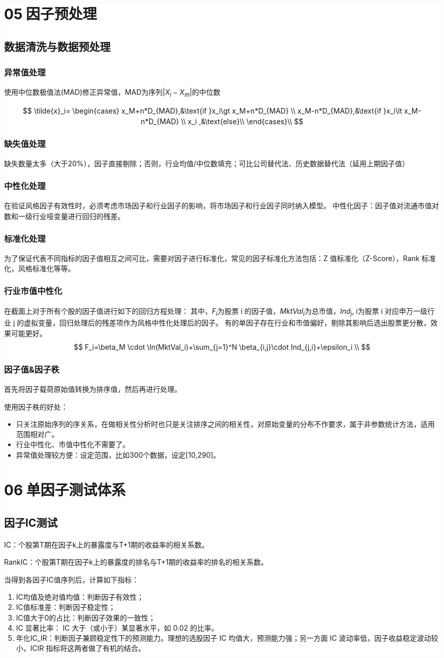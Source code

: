 # 05 因子预处理
## 数据清洗与数据预处理
### 异常值处理
使用中位数极值法(MAD)修正异常值，MAD为序列$|X_i-X_m|$的中位数

$$
\tilde{x}_i=
\begin{cases}
    x_M+n*D_{MAD},&\text{if }x_i\gt x_M+n*D_{MAD} \\
    x_M-n*D_{MAD},&\text{if }x_i\lt x_M-n*D_{MAD} \\
    x_i ,&\text{else}\\
\end{cases}\\
$$
### 缺失值处理
缺失数量太多（大于20%），因子直接剔除；否则，行业均值/中位数填充；可比公司替代法、历史数据替代法（延用上期因子值）

### 中性化处理
在验证风格因子有效性时，必须考虑市场因子和行业因子的影响，将市场因子和行业因子同时纳入模型。
中性化因子：因子值对流通市值对数和一级行业哑变量进行回归的残差。
### 标准化处理
为了保证代表不同指标的因子值相互之间可比，需要对因子进行标准化，常见的因子标准化方法包括：Z 值标准化（Z-Score），Rank 标准化，风格标准化等等。

### 行业市值中性化
在截面上对于所有个股的因子值进行如下的回归方程处理：
其中，$F_i$为股票 i 的因子值，$MktVal_i$为总市值，$Ind_j$, i为股票 i 对应申万一级行业 j 的虚拟变量，回归处理后的残差项作为风格中性化处理后的因子。
有的单因子存在行业和市值偏好，剔除其影响后选出股票更分散，效果可能更好。
$$
F_i=\beta_M \cdot \ln(MktVal_i)+\sum_{j=1}^N \beta_{i,j}\cdot Ind_{j,i}+\epsilon_i \\
$$

### 因子值&因子秩
首先将因子载荷原始值转换为排序值，然后再进行处理。

使用因子秩的好处：
- 只关注原始序列的序关系，在做相关性分析时也只是关注排序之间的相关性，对原始变量的分布不作要求，属于非参数统计方法，适用范围相对广。
- 行业中性化、市值中性化不需要了。
- 异常值处理较方便：设定范围，比如300个数据，设定[10,290]。

# 06 单因子测试体系
## 因子IC测试
IC：个股第T期在因子k上的暴露度与T+1期的收益率的相关系数。

RankIC：个股第T期在因子k上的暴露度的排名与T+1期的收益率的排名的相关系数。

当得到各因子IC值序列后，计算如下指标：
1. IC均值及绝对值均值：判断因子有效性；
2. IC值标准差：判断因子稳定性；
3. IC值大于0的占比：判断因子效果的一致性；
4. IC 显著比率： IC 大于（或小于）某显著水平，如 0.02 的比率。
5. 年化IC_IR：判断因子兼顾稳定性下的预测能力。理想的选股因子 IC 均值大，预测能力强；另一方面 IC 波动率低，因子收益稳定波动较小，ICIR 指标将这两者做了有机的结合。
